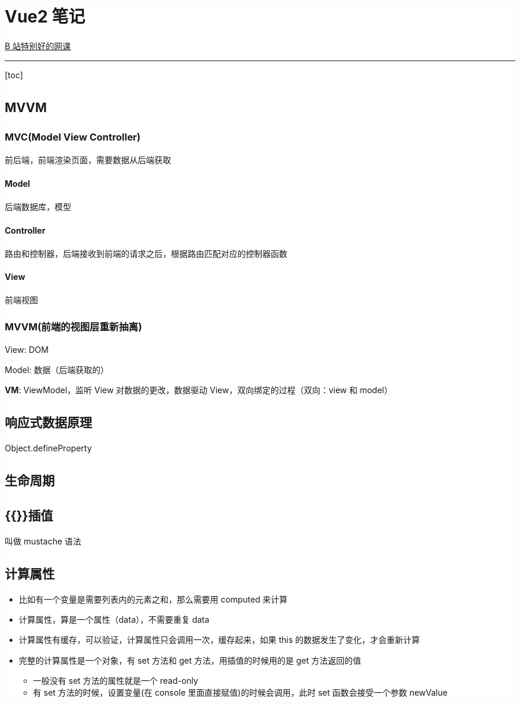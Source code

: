 # Vue2 笔记

[B 站特别好的网课](https://www.bilibili.com/video/av59594689)

---

[toc]

## MVVM

### MVC(Model View Controller)

前后端，前端渲染页面，需要数据从后端获取

#### Model

后端数据库，模型

#### Controller

路由和控制器，后端接收到前端的请求之后，根据路由匹配对应的控制器函数

#### View

前端视图

### MVVM(前端的视图层重新抽离)

View: DOM

Model: 数据（后端获取的）

**VM**: ViewModel，监听 View 对数据的更改，数据驱动 View，双向绑定的过程（双向：view 和 model）

## 响应式数据原理

Object.defineProperty

## 生命周期

## {{}}插值

叫做 mustache 语法

## 计算属性

- 比如有一个变量是需要列表内的元素之和，那么需要用 computed 来计算
- 计算属性，算是一个属性（data），不需要重复 data
- 计算属性有缓存，可以验证，计算属性只会调用一次，缓存起来，如果 this 的数据发生了变化，才会重新计算
- 完整的计算属性是一个对象，有 set 方法和 get 方法，用插值的时候用的是 get 方法返回的值

  - 一般没有 set 方法的属性就是一个 read-only
  - 有 set 方法的时候，设置变量(在 console 里面直接赋值)的时候会调用，此时 set 函数会接受一个参数 newValue
